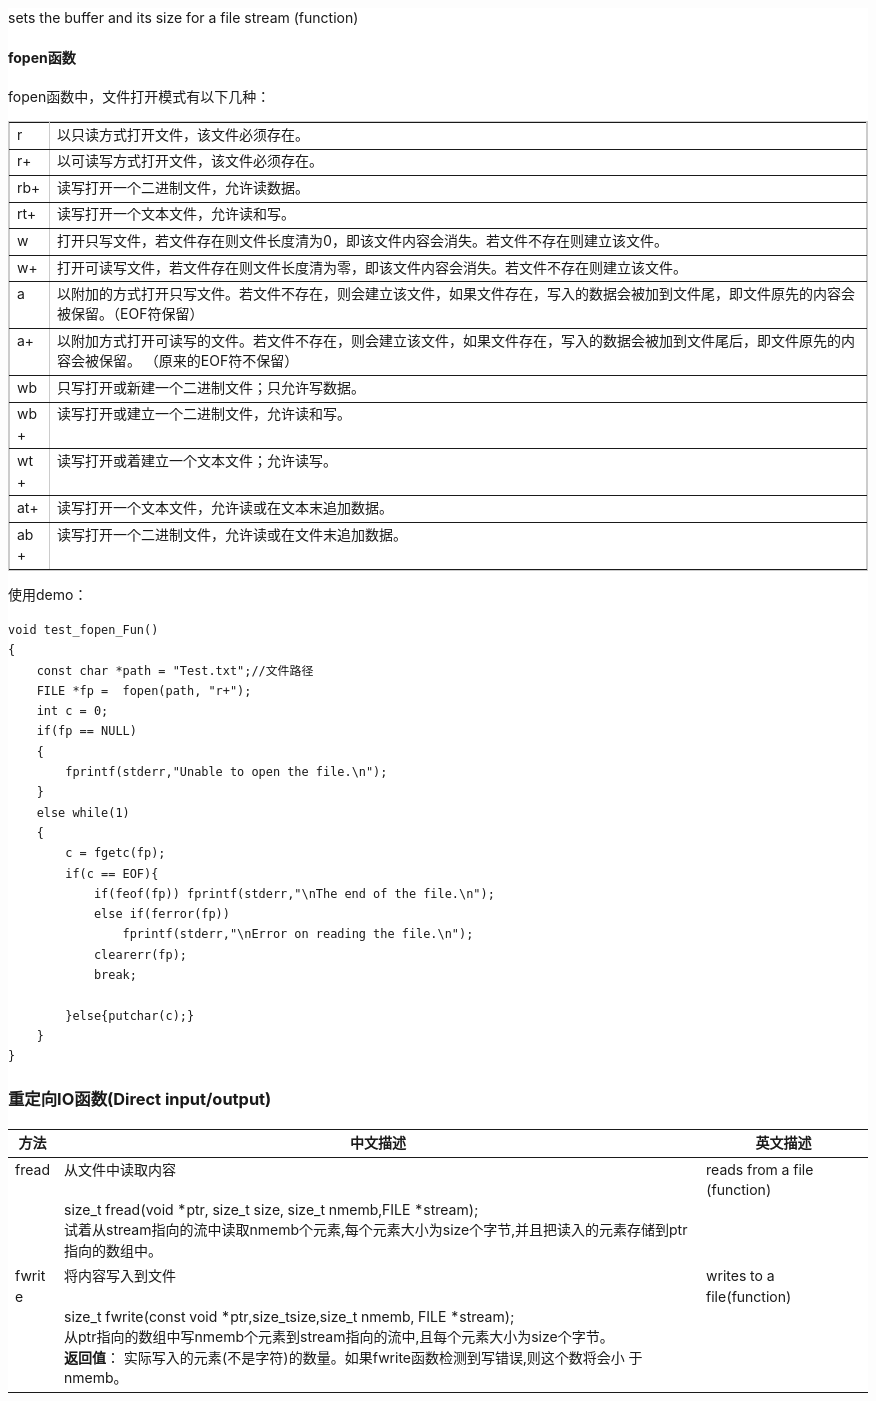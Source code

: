 <td> sets the buffer and its size for a file stream (function)</td>
</tr>
</tbody>
</table>

#### fopen函数
fopen函数中，文件打开模式有以下几种：
<table class="jqe-table" width="600" border="1" bordercolor="#cccccc"><tbody><tr><td>r</td><td>以只读方式打开文件，该文件必须存在。</td></tr><tr><td>r+</td><td>以可读写方式打开文件，该文件必须存在。</td></tr><tr><td>rb+</td><td>读写打开一个二进制文件，允许读数据。</td></tr><tr><td>rt+</td><td>读写打开一个文本文件，允许读和写。</td></tr><tr><td>w</td><td>打开只写文件，若文件存在则文件长度清为0，即该文件内容会消失。若文件不存在则建立该文件。</td></tr><tr><td>w+</td><td>打开可读写文件，若文件存在则文件长度清为零，即该文件内容会消失。若文件不存在则建立该文件。</td></tr><tr><td>a</td><td>以附加的方式打开只写文件。若文件不存在，则会建立该文件，如果文件存在，写入的数据会被加到文件尾，即文件原先的内容会被保留。（EOF符保留）</td></tr><tr><td>a+</td><td>以附加方式打开可读写的文件。若文件不存在，则会建立该文件，如果文件存在，写入的数据会被加到文件尾后，即文件原先的内容会被保留。 （原来的EOF符不保留）</td></tr><tr><td>wb</td><td>只写打开或新建一个二进制文件；只允许写数据。</td></tr><tr><td>wb+</td><td>读写打开或建立一个二进制文件，允许读和写。</td></tr><tr><td>wt+</td><td>读写打开或着建立一个文本文件；允许读写。</td></tr><tr><td>at+</td><td>读写打开一个文本文件，允许读或在文本末追加数据。</td></tr><tr><td>ab+</td><td>读写打开一个二进制文件，允许读或在文件末追加数据。</td></tr></tbody></table>
	
使用demo：
	
	void test_fopen_Fun()
	{
	    const char *path = "Test.txt";//文件路径
	    FILE *fp =  fopen(path, "r+");
	    int c = 0;
	    if(fp == NULL)
	    {
	        fprintf(stderr,"Unable to open the file.\n");
	    }
	    else while(1)
	    {
	        c = fgetc(fp);
	        if(c == EOF){
	            if(feof(fp)) fprintf(stderr,"\nThe end of the file.\n");
	            else if(ferror(fp))
	                fprintf(stderr,"\nError on reading the file.\n");
	            clearerr(fp);
	            break;
	        
	        }else{putchar(c);}
	    }
	}
	
	
### 重定向IO函数(Direct input/output)

<table>
<thead>
<tr>
<th>方法 </th>
<th> 中文描述 </th>
<th> 英文描述</th>
</tr>
</thead>
<tbody>
<tr>
<td>fread  </td>
<td> 从文件中读取内容 <br> <br>size_t fread(void *ptr, size_t size, size_t nmemb,FILE *stream); <br>试着从stream指向的流中读取nmemb个元素,每个元素大小为size个字节,并且把读入的元素存储到ptr指向的数组中。</td>
<td>reads from a file (function)</td>
</tr>
<tr>
<td>fwrite </td>
<td> 将内容写入到文件 <br><br>size_t fwrite(const void *ptr,size_tsize,size_t nmemb, FILE *stream); <br>从ptr指向的数组中写nmemb个元素到stream指向的流中,且每个元素大小为size个字节。<br><strong>返回值</strong>： 实际写入的元素(不是字符)的数量。如果fwrite函数检测到写错误,则这个数将会小 于nmemb。</td>
<td> writes to a file(function)</td>